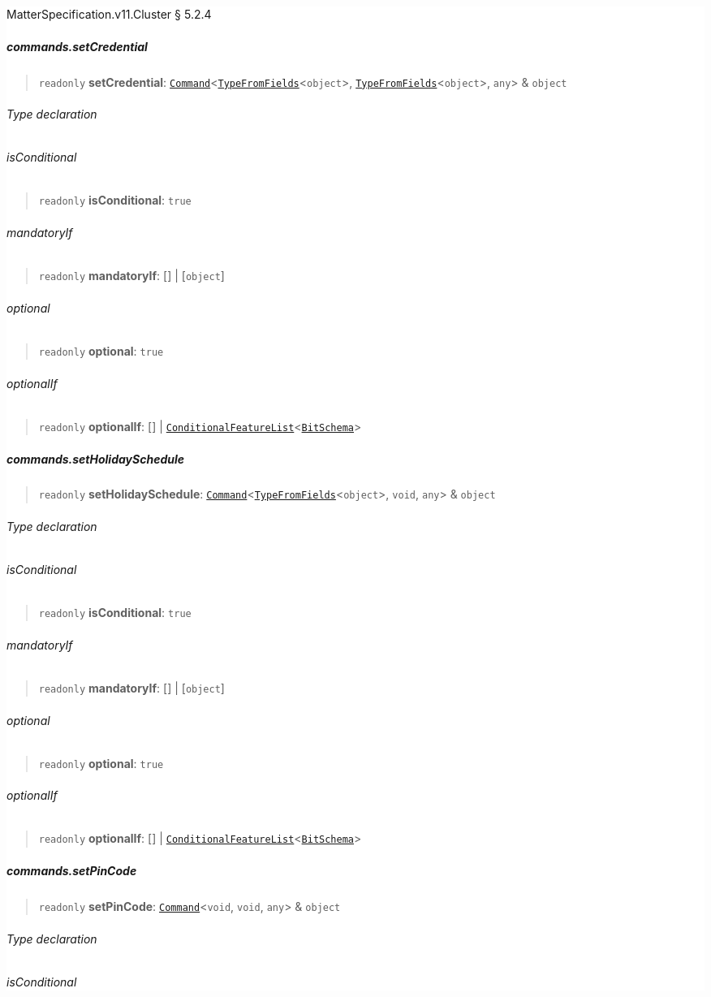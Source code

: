 MatterSpecification.v11.Cluster § 5.2.4

##### commands.setCredential

> `readonly` **setCredential**: [`Command`](../../../interfaces/Command.md)\<[`TypeFromFields`](../../../../tlv/README.md#typefromfieldsf)\<`object`\>, [`TypeFromFields`](../../../../tlv/README.md#typefromfieldsf)\<`object`\>, `any`\> & `object`

###### Type declaration

###### isConditional

> `readonly` **isConditional**: `true`

###### mandatoryIf

> `readonly` **mandatoryIf**: [] \| [`object`]

###### optional

> `readonly` **optional**: `true`

###### optionalIf

> `readonly` **optionalIf**: [] \| [`ConditionalFeatureList`](../../../README.md#conditionalfeaturelistf)\<[`BitSchema`](../../../../schema/README.md#bitschema)\>

##### commands.setHolidaySchedule

> `readonly` **setHolidaySchedule**: [`Command`](../../../interfaces/Command.md)\<[`TypeFromFields`](../../../../tlv/README.md#typefromfieldsf)\<`object`\>, `void`, `any`\> & `object`

###### Type declaration

###### isConditional

> `readonly` **isConditional**: `true`

###### mandatoryIf

> `readonly` **mandatoryIf**: [] \| [`object`]

###### optional

> `readonly` **optional**: `true`

###### optionalIf

> `readonly` **optionalIf**: [] \| [`ConditionalFeatureList`](../../../README.md#conditionalfeaturelistf)\<[`BitSchema`](../../../../schema/README.md#bitschema)\>

##### commands.setPinCode

> `readonly` **setPinCode**: [`Command`](../../../interfaces/Command.md)\<`void`, `void`, `any`\> & `object`

###### Type declaration

###### isConditional
